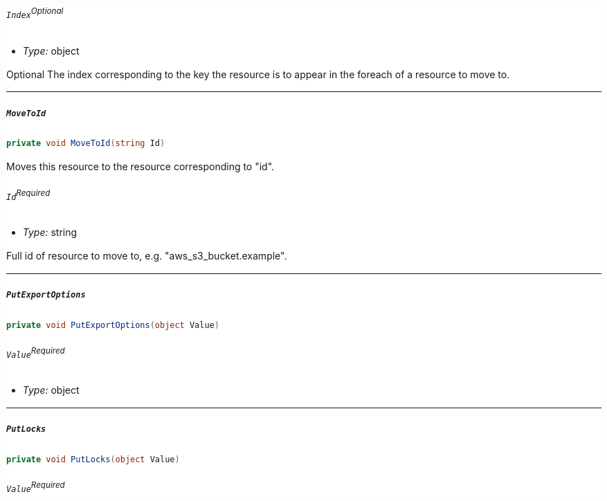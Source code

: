 
###### `Index`<sup>Optional</sup> <a name="Index" id="rhizo-co-terraform-provider-oci.fileStorageExport.FileStorageExport.moveTo.parameter.index"></a>

- *Type:* object

Optional The index corresponding to the key the resource is to appear in the foreach of a resource to move to.

---

##### `MoveToId` <a name="MoveToId" id="rhizo-co-terraform-provider-oci.fileStorageExport.FileStorageExport.moveToId"></a>

```csharp
private void MoveToId(string Id)
```

Moves this resource to the resource corresponding to "id".

###### `Id`<sup>Required</sup> <a name="Id" id="rhizo-co-terraform-provider-oci.fileStorageExport.FileStorageExport.moveToId.parameter.id"></a>

- *Type:* string

Full id of resource to move to, e.g. "aws_s3_bucket.example".

---

##### `PutExportOptions` <a name="PutExportOptions" id="rhizo-co-terraform-provider-oci.fileStorageExport.FileStorageExport.putExportOptions"></a>

```csharp
private void PutExportOptions(object Value)
```

###### `Value`<sup>Required</sup> <a name="Value" id="rhizo-co-terraform-provider-oci.fileStorageExport.FileStorageExport.putExportOptions.parameter.value"></a>

- *Type:* object

---

##### `PutLocks` <a name="PutLocks" id="rhizo-co-terraform-provider-oci.fileStorageExport.FileStorageExport.putLocks"></a>

```csharp
private void PutLocks(object Value)
```

###### `Value`<sup>Required</sup> <a name="Value" id="rhizo-co-terraform-provider-oci.fileStorageExport.FileStorageExport.putLocks.parameter.value"></a>
